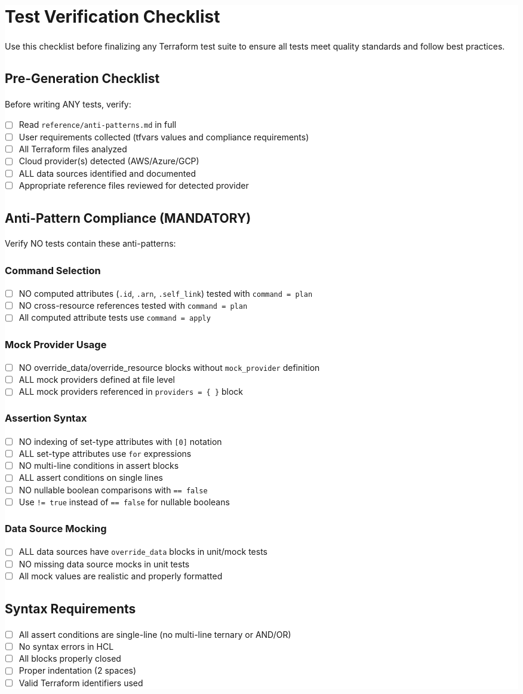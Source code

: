 # Test Verification Checklist

Use this checklist before finalizing any Terraform test suite to ensure all tests meet quality standards and follow best practices.

## Pre-Generation Checklist

Before writing ANY tests, verify:

- [ ] Read `reference/anti-patterns.md` in full
- [ ] User requirements collected (tfvars values and compliance requirements)
- [ ] All Terraform files analyzed
- [ ] Cloud provider(s) detected (AWS/Azure/GCP)
- [ ] ALL data sources identified and documented
- [ ] Appropriate reference files reviewed for detected provider

## Anti-Pattern Compliance (MANDATORY)

Verify NO tests contain these anti-patterns:

### Command Selection
- [ ] NO computed attributes (`.id`, `.arn`, `.self_link`) tested with `command = plan`
- [ ] NO cross-resource references tested with `command = plan`
- [ ] All computed attribute tests use `command = apply`

### Mock Provider Usage
- [ ] NO override_data/override_resource blocks without `mock_provider` definition
- [ ] ALL mock providers defined at file level
- [ ] ALL mock providers referenced in `providers = { }` block

### Assertion Syntax
- [ ] NO indexing of set-type attributes with `[0]` notation
- [ ] ALL set-type attributes use `for` expressions
- [ ] NO multi-line conditions in assert blocks
- [ ] ALL assert conditions on single lines
- [ ] NO nullable boolean comparisons with `== false`
- [ ] Use `!= true` instead of `== false` for nullable booleans

### Data Source Mocking
- [ ] ALL data sources have `override_data` blocks in unit/mock tests
- [ ] NO missing data source mocks in unit tests
- [ ] All mock values are realistic and properly formatted

## Syntax Requirements

- [ ] All assert conditions are single-line (no multi-line ternary or AND/OR)
- [ ] No syntax errors in HCL
- [ ] All blocks properly closed
- [ ] Proper indentation (2 spaces)
- [ ] Valid Terraform identifiers used
